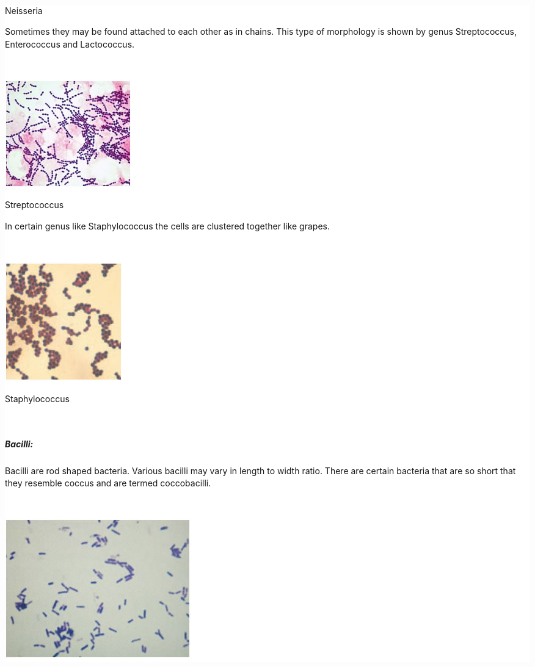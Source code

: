  
Neisseria
 
Sometimes they may be found attached to each other as in chains. This type of morphology is shown by genus Streptococcus, Enterococcus and Lactococcus.
 
&nbsp;

<img src="images/2.jpg" title="" />

Streptococcus

In certain genus like Staphylococcus the cells are clustered together like grapes.
 
 
&nbsp;

<img src="images/3.jpg" title="" />


Staphylococcus

&nbsp;
 
##### Bacilli:
 
Bacilli are rod shaped bacteria. Various bacilli may vary in length to width ratio. There are certain bacteria that are so short that they resemble coccus and are termed coccobacilli.
 
&nbsp;

<img src="images/4.jpg" title="" />
